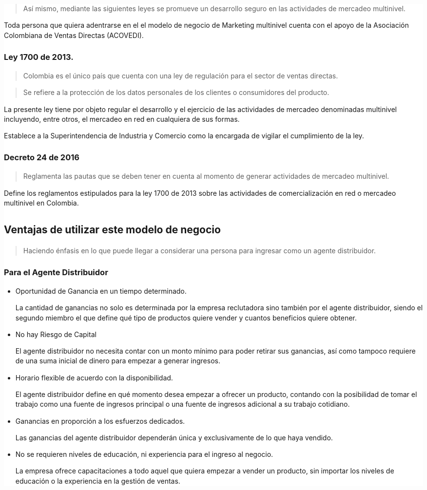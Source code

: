 > Así mismo, mediante las siguientes leyes se promueve un desarrollo seguro en las actividades de mercadeo multinivel.

Toda persona que quiera adentrarse en el el modelo de negocio de Marketing multinivel cuenta con el apoyo de la Asociación Colombiana de Ventas Directas (ACOVEDI).
### Ley 1700 de 2013.

> Colombia es el único país que cuenta con una ley de regulación para el sector de ventas directas.

> Se refiere a la protección de los datos personales de los clientes o consumidores del producto.

La presente ley tiene por objeto regular el desarrollo y el ejercicio de las actividades de mercadeo denominadas multinivel incluyendo, entre otros, el mercadeo en red en cualquiera de sus formas.

Establece a la Superintendencia de Industria y Comercio como la encargada de vigilar el cumplimiento de la ley.

### Decreto 24 de 2016

> Reglamenta las pautas que se deben tener en cuenta al momento de generar actividades de mercadeo multinivel.

Define los reglamentos estipulados para la ley 1700 de 2013 sobre las actividades de comercialización en red o mercadeo multinivel en Colombia.

## Ventajas de utilizar este modelo de negocio

> Haciendo énfasis en lo que puede llegar a considerar una persona para ingresar como un agente distribuidor.

### Para el Agente Distribuidor

- Oportunidad de Ganancia en un tiempo determinado.

	La cantidad de ganancias no solo es determinada por la empresa reclutadora sino también por el agente distribuidor, siendo el segundo miembro el que define qué tipo de productos quiere vender y cuantos beneficios quiere obtener.

- No hay Riesgo de Capital

	El agente distribuidor no necesita contar con un monto mínimo para poder retirar sus ganancias, así como tampoco requiere de una suma inicial de dinero para empezar a generar ingresos.

- Horario flexible de acuerdo con la disponibilidad.

	El agente distribuidor define en qué momento desea empezar a ofrecer un producto, contando con la posibilidad de tomar el trabajo como una fuente de ingresos principal o una fuente de ingresos adicional a su trabajo cotidiano.

- Ganancias en proporción a los esfuerzos dedicados.

	Las ganancias del agente distribuidor dependerán única y exclusivamente de lo que haya vendido.

- No se requieren niveles de educación, ni experiencia para el ingreso al negocio.

	La empresa ofrece capacitaciones a todo aquel que quiera empezar a vender un producto, sin importar los niveles de educación o la experiencia en la gestión de ventas.
